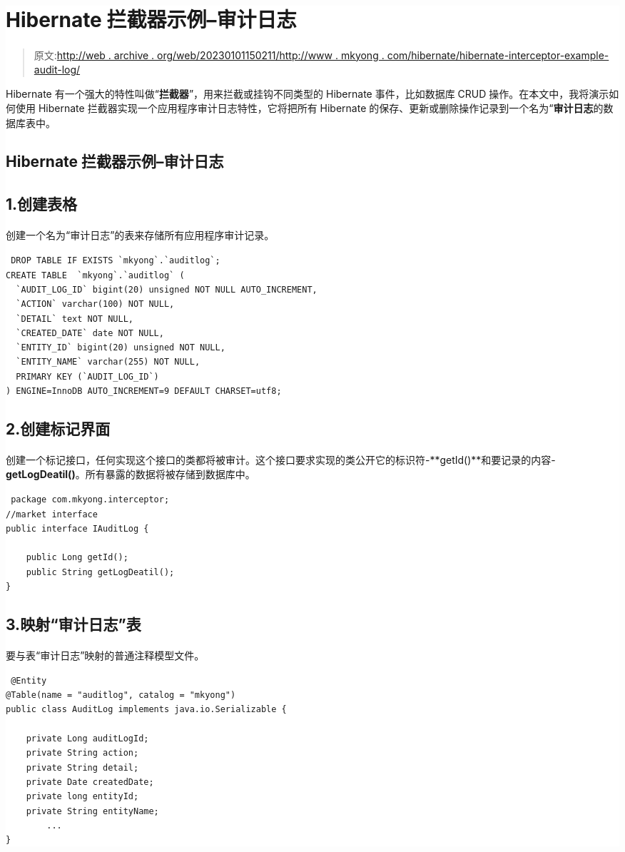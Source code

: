 # Hibernate 拦截器示例–审计日志

> 原文:[http://web . archive . org/web/20230101150211/http://www . mkyong . com/hibernate/hibernate-interceptor-example-audit-log/](http://web.archive.org/web/20230101150211/http://www.mkyong.com/hibernate/hibernate-interceptor-example-audit-log/)

Hibernate 有一个强大的特性叫做“**拦截器**”，用来拦截或挂钩不同类型的 Hibernate 事件，比如数据库 CRUD 操作。在本文中，我将演示如何使用 Hibernate 拦截器实现一个应用程序审计日志特性，它将把所有 Hibernate 的保存、更新或删除操作记录到一个名为“**审计日志**的数据库表中。

## Hibernate 拦截器示例–审计日志

## 1.创建表格

创建一个名为“审计日志”的表来存储所有应用程序审计记录。

```
 DROP TABLE IF EXISTS `mkyong`.`auditlog`;
CREATE TABLE  `mkyong`.`auditlog` (
  `AUDIT_LOG_ID` bigint(20) unsigned NOT NULL AUTO_INCREMENT,
  `ACTION` varchar(100) NOT NULL,
  `DETAIL` text NOT NULL,
  `CREATED_DATE` date NOT NULL,
  `ENTITY_ID` bigint(20) unsigned NOT NULL,
  `ENTITY_NAME` varchar(255) NOT NULL,
  PRIMARY KEY (`AUDIT_LOG_ID`)
) ENGINE=InnoDB AUTO_INCREMENT=9 DEFAULT CHARSET=utf8; 
```

## 2.创建标记界面

创建一个标记接口，任何实现这个接口的类都将被审计。这个接口要求实现的类公开它的标识符-**getId()**和要记录的内容-**getLogDeatil()**。所有暴露的数据将被存储到数据库中。

```
 package com.mkyong.interceptor;
//market interface
public interface IAuditLog {

	public Long getId();	
	public String getLogDeatil();
} 
```

## 3.映射“审计日志”表

要与表“审计日志”映射的普通注释模型文件。

```
 @Entity
@Table(name = "auditlog", catalog = "mkyong")
public class AuditLog implements java.io.Serializable {

	private Long auditLogId;
	private String action;
	private String detail;
	private Date createdDate;
	private long entityId;
	private String entityName;
        ...
} 
```
